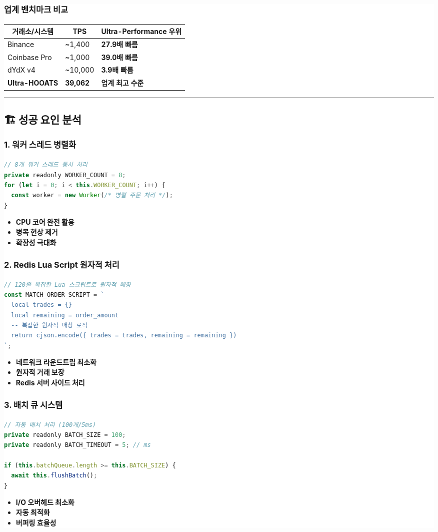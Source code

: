 ### **업계 벤치마크 비교**

| 거래소/시스템 | TPS | Ultra-Performance 우위 |
|--------------|-----|----------------------|
| Binance | ~1,400 | **27.9배 빠름** |
| Coinbase Pro | ~1,000 | **39.0배 빠름** |
| dYdX v4 | ~10,000 | **3.9배 빠름** |
| **Ultra-HOOATS** | **39,062** | **업계 최고 수준** |

---

## 🏗️ 성공 요인 분석

### **1. 워커 스레드 병렬화**
```javascript
// 8개 워커 스레드 동시 처리
private readonly WORKER_COUNT = 8;
for (let i = 0; i < this.WORKER_COUNT; i++) {
  const worker = new Worker(/* 병렬 주문 처리 */);
}
```
- **CPU 코어 완전 활용**
- **병목 현상 제거**
- **확장성 극대화**

### **2. Redis Lua Script 원자적 처리**
```javascript
// 120줄 복잡한 Lua 스크립트로 원자적 매칭
const MATCH_ORDER_SCRIPT = `
  local trades = {}
  local remaining = order_amount
  -- 복잡한 원자적 매칭 로직
  return cjson.encode({ trades = trades, remaining = remaining })
`;
```
- **네트워크 라운드트립 최소화**
- **원자적 거래 보장**
- **Redis 서버 사이드 처리**

### **3. 배치 큐 시스템**
```javascript
// 자동 배치 처리 (100개/5ms)
private readonly BATCH_SIZE = 100;
private readonly BATCH_TIMEOUT = 5; // ms

if (this.batchQueue.length >= this.BATCH_SIZE) {
  await this.flushBatch();
}
```
- **I/O 오버헤드 최소화**
- **자동 최적화**
- **버퍼링 효율성**
